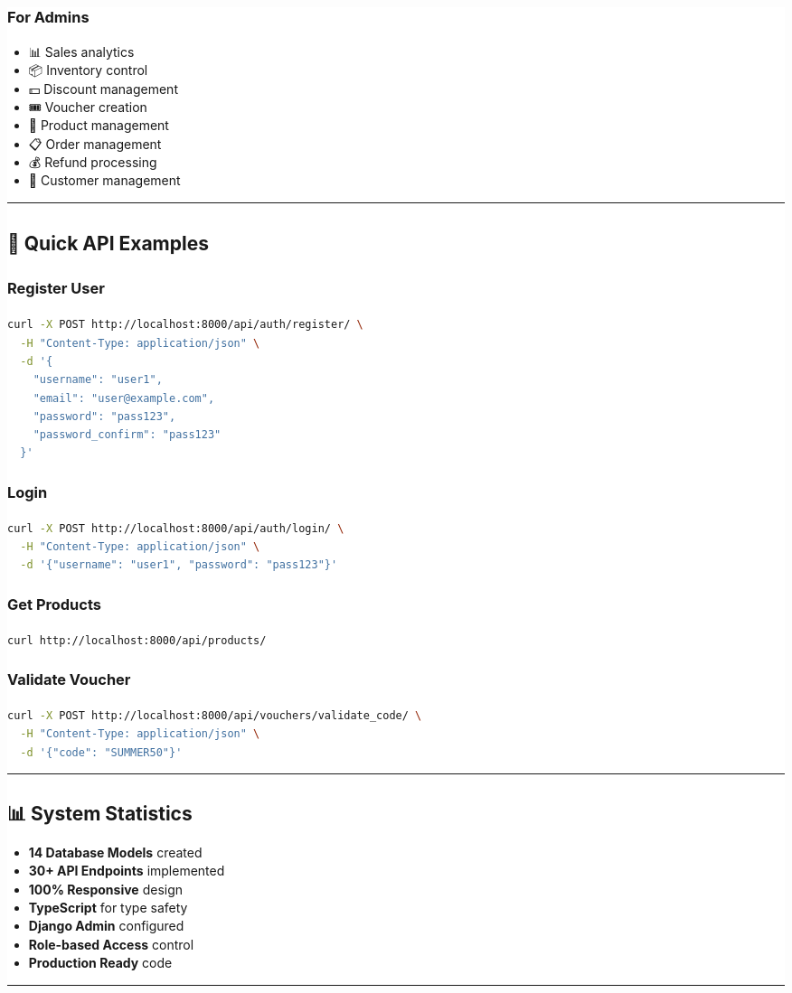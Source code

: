 ### For Admins
- 📊 Sales analytics
- 📦 Inventory control
- 💵 Discount management
- 🎟️ Voucher creation
- 🏪 Product management
- 📋 Order management
- 💰 Refund processing
- 👥 Customer management

---

## 🚀 Quick API Examples

### Register User
```bash
curl -X POST http://localhost:8000/api/auth/register/ \
  -H "Content-Type: application/json" \
  -d '{
    "username": "user1",
    "email": "user@example.com",
    "password": "pass123",
    "password_confirm": "pass123"
  }'
```

### Login
```bash
curl -X POST http://localhost:8000/api/auth/login/ \
  -H "Content-Type: application/json" \
  -d '{"username": "user1", "password": "pass123"}'
```

### Get Products
```bash
curl http://localhost:8000/api/products/
```

### Validate Voucher
```bash
curl -X POST http://localhost:8000/api/vouchers/validate_code/ \
  -H "Content-Type: application/json" \
  -d '{"code": "SUMMER50"}'
```

---

## 📊 System Statistics

- **14 Database Models** created
- **30+ API Endpoints** implemented
- **100% Responsive** design
- **TypeScript** for type safety
- **Django Admin** configured
- **Role-based Access** control
- **Production Ready** code

---